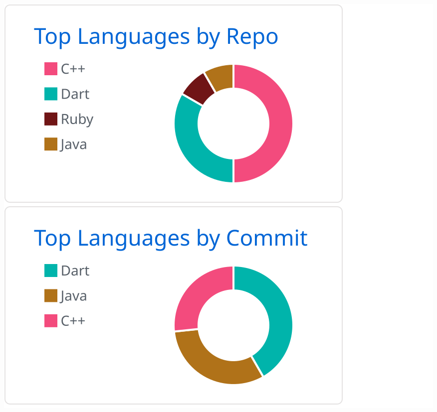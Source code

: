 [![](https://raw.githubusercontent.com/ashish10010/thic/master/profile-summary-card-output/github/1-repos-per-language.svg)](https://github.com/vn7n24fzkq/github-profile-summary-cards) [![](https://raw.githubusercontent.com/ashish10010/thic/master/profile-summary-card-output/github/2-most-commit-language.svg)](https://github.com/vn7n24fzkq/github-profile-summary-cards)